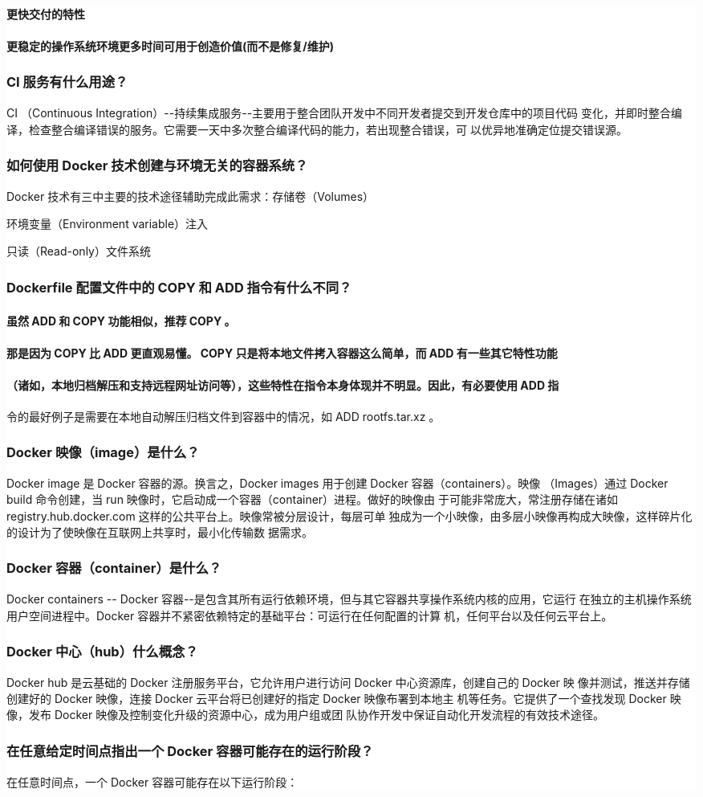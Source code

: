 #### 更快交付的特性

#### 更稳定的操作系统环境更多时间可用于创造价值(而不是修复/维护)


### CI 服务有什么用途？

CI （Continuous Integration）--持续集成服务--主要用于整合团队开发中不同开发者提交到开发仓库中的项目代码
变化，并即时整合编译，检查整合编译错误的服务。它需要一天中多次整合编译代码的能力，若出现整合错误，可
以优异地准确定位提交错误源。

### 如何使用 Docker 技术创建与环境无关的容器系统？

Docker 技术有三中主要的技术途径辅助完成此需求：存储卷（Volumes）

环境变量（Environment variable）注入

只读（Read-only）文件系统

### Dockerfile 配置文件中的 COPY 和 ADD 指令有什么不同？

#### 虽然 ADD 和 COPY 功能相似，推荐 COPY 。

#### 那是因为 COPY 比 ADD 更直观易懂。 COPY 只是将本地文件拷入容器这么简单，而 ADD 有一些其它特性功能

#### （诸如，本地归档解压和支持远程网址访问等），这些特性在指令本身体现并不明显。因此，有必要使用 ADD 指

令的最好例子是需要在本地自动解压归档文件到容器中的情况，如 ADD rootfs.tar.xz 。

### Docker 映像（image）是什么？

Docker image 是 Docker 容器的源。换言之，Docker images 用于创建 Docker 容器（containers）。映像
（Images）通过 Docker build 命令创建，当 run 映像时，它启动成一个容器（container）进程。做好的映像由
于可能非常庞大，常注册存储在诸如 registry.hub.docker.com 这样的公共平台上。映像常被分层设计，每层可单
独成为一个小映像，由多层小映像再构成大映像，这样碎片化的设计为了使映像在互联网上共享时，最小化传输数
据需求。

### Docker 容器（container）是什么？

Docker containers -- Docker 容器--是包含其所有运行依赖环境，但与其它容器共享操作系统内核的应用，它运行
在独立的主机操作系统用户空间进程中。Docker 容器并不紧密依赖特定的基础平台：可运行在任何配置的计算
机，任何平台以及任何云平台上。

### Docker 中心（hub）什么概念？

Docker hub 是云基础的 Docker 注册服务平台，它允许用户进行访问 Docker 中心资源库，创建自己的 Docker 映
像并测试，推送并存储创建好的 Docker 映像，连接 Docker 云平台将已创建好的指定 Docker 映像布署到本地主
机等任务。它提供了一个查找发现 Docker 映像，发布 Docker 映像及控制变化升级的资源中心，成为用户组或团
队协作开发中保证自动化开发流程的有效技术途径。

### 在任意给定时间点指出一个 Docker 容器可能存在的运行阶段？

在任意时间点，一个 Docker 容器可能存在以下运行阶段：
